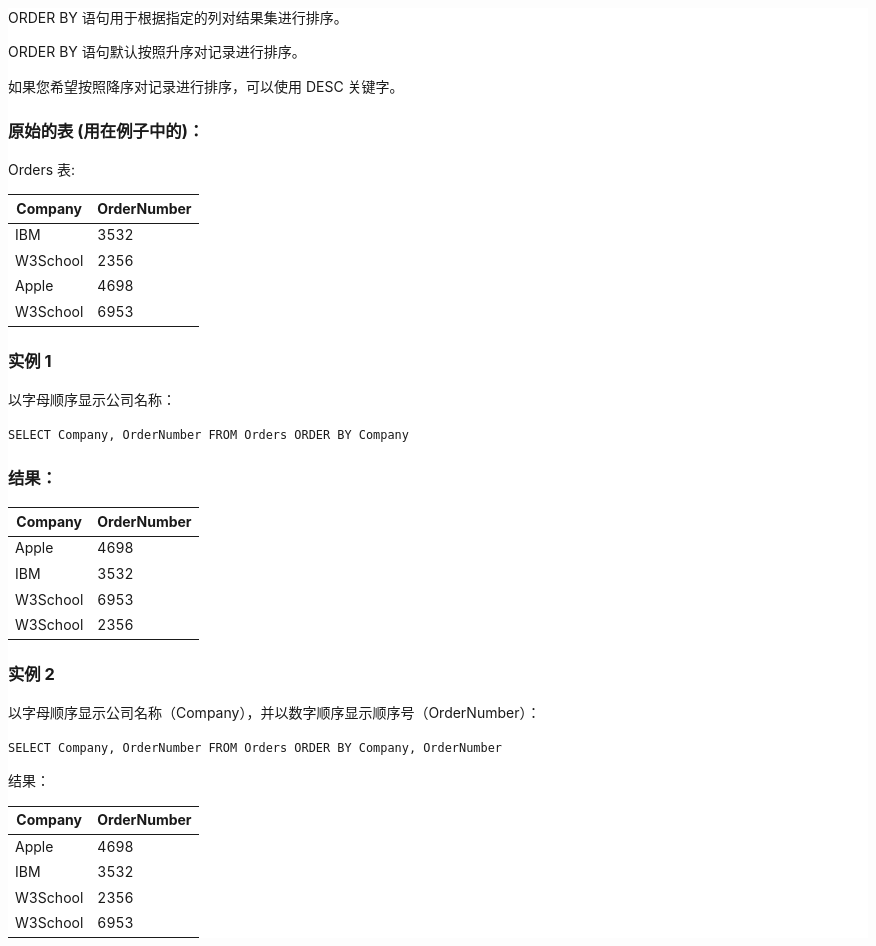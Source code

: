 ORDER BY 语句用于根据指定的列对结果集进行排序。

ORDER BY 语句默认按照升序对记录进行排序。

如果您希望按照降序对记录进行排序，可以使用 DESC 关键字。

### 原始的表 (用在例子中的)：

Orders 表:

| Company  | OrderNumber |
| -------- | ----------- |
| IBM      | 3532        |
| W3School | 2356        |
| Apple    | 4698        |
| W3School | 6953        |

### 实例 1

以字母顺序显示公司名称：

```
SELECT Company, OrderNumber FROM Orders ORDER BY Company
```

### 结果：

| Company  | OrderNumber |
| -------- | ----------- |
| Apple    | 4698        |
| IBM      | 3532        |
| W3School | 6953        |
| W3School | 2356        |

### 实例 2

以字母顺序显示公司名称（Company），并以数字顺序显示顺序号（OrderNumber）：

```
SELECT Company, OrderNumber FROM Orders ORDER BY Company, OrderNumber
```

结果：

| Company  | OrderNumber |
| -------- | ----------- |
| Apple    | 4698        |
| IBM      | 3532        |
| W3School | 2356        |
| W3School | 6953        |
